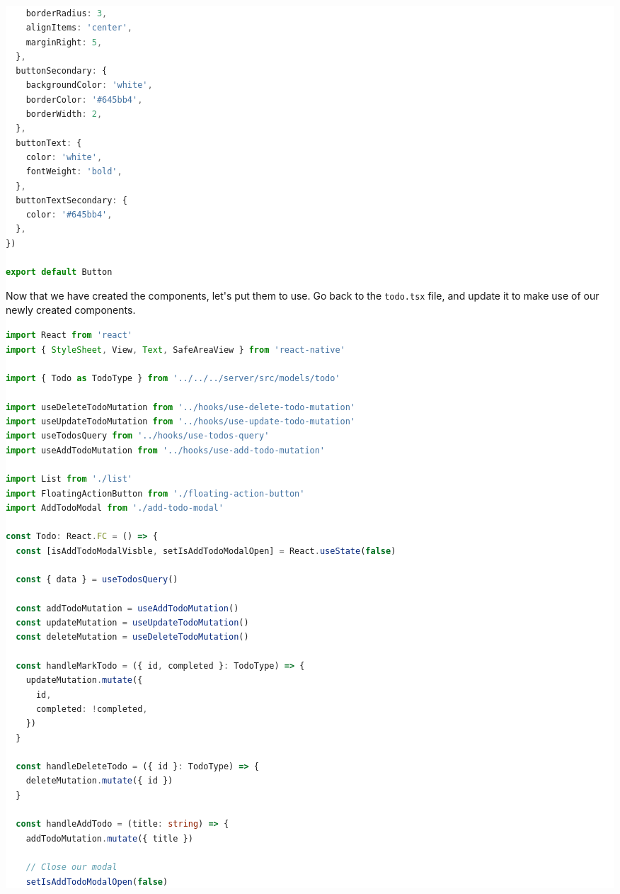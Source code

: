 ```ts
    borderRadius: 3,
    alignItems: 'center',
    marginRight: 5,
  },
  buttonSecondary: {
    backgroundColor: 'white',
    borderColor: '#645bb4',
    borderWidth: 2,
  },
  buttonText: {
    color: 'white',
    fontWeight: 'bold',
  },
  buttonTextSecondary: {
    color: '#645bb4',
  },
})

export default Button
```

Now that we have created the components, let's put them to use. Go back to the `todo.tsx` file, and update it to make use of our newly created components.

```ts
import React from 'react'
import { StyleSheet, View, Text, SafeAreaView } from 'react-native'

import { Todo as TodoType } from '../../../server/src/models/todo'

import useDeleteTodoMutation from '../hooks/use-delete-todo-mutation'
import useUpdateTodoMutation from '../hooks/use-update-todo-mutation'
import useTodosQuery from '../hooks/use-todos-query'
import useAddTodoMutation from '../hooks/use-add-todo-mutation'

import List from './list'
import FloatingActionButton from './floating-action-button'
import AddTodoModal from './add-todo-modal'

const Todo: React.FC = () => {
  const [isAddTodoModalVisble, setIsAddTodoModalOpen] = React.useState(false)

  const { data } = useTodosQuery()

  const addTodoMutation = useAddTodoMutation()
  const updateMutation = useUpdateTodoMutation()
  const deleteMutation = useDeleteTodoMutation()

  const handleMarkTodo = ({ id, completed }: TodoType) => {
    updateMutation.mutate({
      id,
      completed: !completed,
    })
  }

  const handleDeleteTodo = ({ id }: TodoType) => {
    deleteMutation.mutate({ id })
  }

  const handleAddTodo = (title: string) => {
    addTodoMutation.mutate({ title })

    // Close our modal
    setIsAddTodoModalOpen(false)
```
